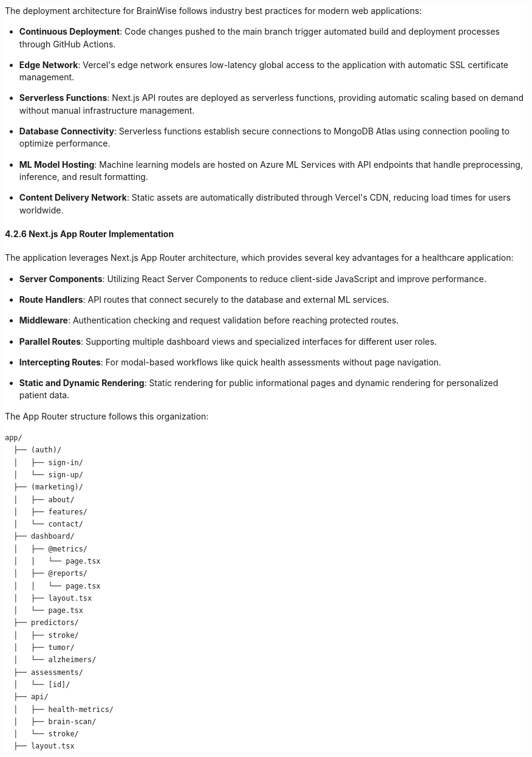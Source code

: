 The deployment architecture for BrainWise follows industry best practices for modern web applications:

- **Continuous Deployment**: Code changes pushed to the main branch trigger automated build and deployment processes through GitHub Actions.

- **Edge Network**: Vercel's edge network ensures low-latency global access to the application with automatic SSL certificate management.

- **Serverless Functions**: Next.js API routes are deployed as serverless functions, providing automatic scaling based on demand without manual infrastructure management.

- **Database Connectivity**: Serverless functions establish secure connections to MongoDB Atlas using connection pooling to optimize performance.

- **ML Model Hosting**: Machine learning models are hosted on Azure ML Services with API endpoints that handle preprocessing, inference, and result formatting.

- **Content Delivery Network**: Static assets are automatically distributed through Vercel's CDN, reducing load times for users worldwide.

#### 4.2.6 Next.js App Router Implementation

The application leverages Next.js App Router architecture, which provides several key advantages for a healthcare application:

- **Server Components**: Utilizing React Server Components to reduce client-side JavaScript and improve performance.
  
- **Route Handlers**: API routes that connect securely to the database and external ML services.
  
- **Middleware**: Authentication checking and request validation before reaching protected routes.
  
- **Parallel Routes**: Supporting multiple dashboard views and specialized interfaces for different user roles.
  
- **Intercepting Routes**: For modal-based workflows like quick health assessments without page navigation.
  
- **Static and Dynamic Rendering**: Static rendering for public informational pages and dynamic rendering for personalized patient data.

The App Router structure follows this organization:

```
app/
  ├── (auth)/
  │   ├── sign-in/
  │   └── sign-up/
  ├── (marketing)/
  │   ├── about/
  │   ├── features/
  │   └── contact/
  ├── dashboard/
  │   ├── @metrics/
  │   │   └── page.tsx
  │   ├── @reports/
  │   │   └── page.tsx
  │   ├── layout.tsx
  │   └── page.tsx
  ├── predictors/
  │   ├── stroke/
  │   ├── tumor/
  │   └── alzheimers/
  ├── assessments/
  │   └── [id]/
  ├── api/
  │   ├── health-metrics/
  │   ├── brain-scan/
  │   └── stroke/
  ├── layout.tsx
```